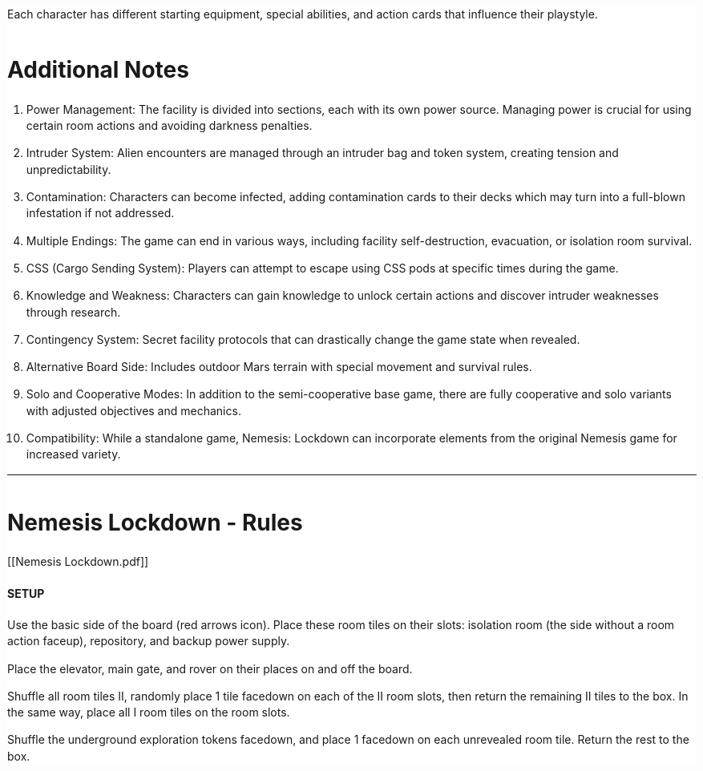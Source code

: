 Each character has different starting equipment, special abilities, and action cards that influence their playstyle.

# Additional Notes

1. Power Management: The facility is divided into sections, each with its own power source. Managing power is crucial for using certain room actions and avoiding darkness penalties.

2. Intruder System: Alien encounters are managed through an intruder bag and token system, creating tension and unpredictability.

3. Contamination: Characters can become infected, adding contamination cards to their decks which may turn into a full-blown infestation if not addressed.

4. Multiple Endings: The game can end in various ways, including facility self-destruction, evacuation, or isolation room survival.

5. CSS (Cargo Sending System): Players can attempt to escape using CSS pods at specific times during the game.

6. Knowledge and Weakness: Characters can gain knowledge to unlock certain actions and discover intruder weaknesses through research.

7. Contingency System: Secret facility protocols that can drastically change the game state when revealed.

8. Alternative Board Side: Includes outdoor Mars terrain with special movement and survival rules.

9. Solo and Cooperative Modes: In addition to the semi-cooperative base game, there are fully cooperative and solo variants with adjusted objectives and mechanics.

10. Compatibility: While a standalone game, Nemesis: Lockdown can incorporate elements from the original Nemesis game for increased variety.


---

# Nemesis Lockdown - Rules

[[Nemesis Lockdown.pdf]]

#### SETUP

Use the basic side of the board (red arrows icon). Place these room
tiles on their slots: isolation room (the side without a room action
faceup), repository, and backup power supply.

Place the elevator, main gate, and rover on their places on and off
the board.

Shuffle all room tiles II, randomly place 1 tile facedown on each of
the II room slots, then return the remaining II tiles to the box. In the
same way, place all I room tiles on the room slots.

Shuffle the underground exploration tokens facedown, and place 1
facedown on each unrevealed room tile. Return the rest to the box.
